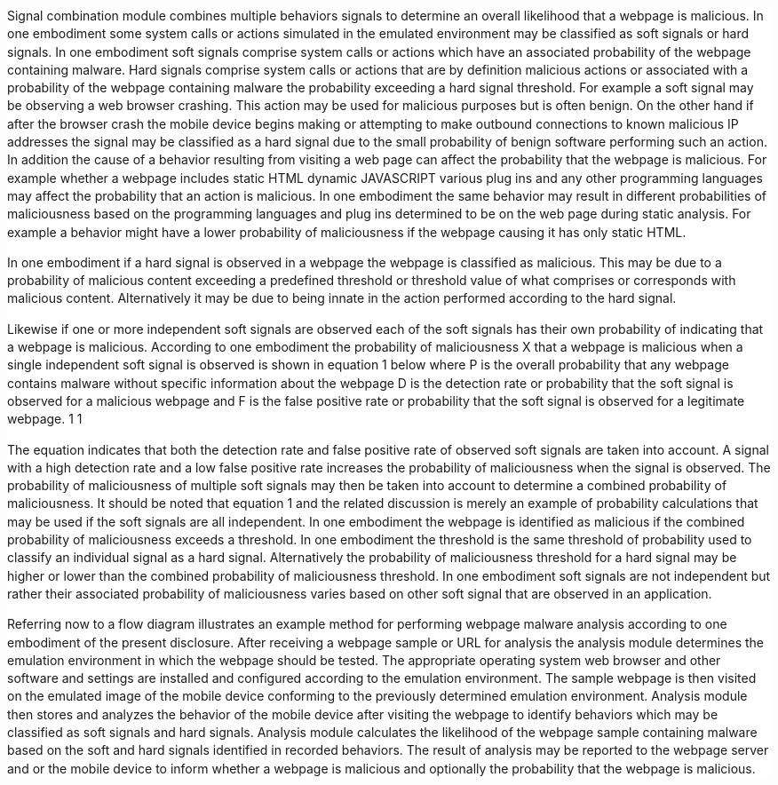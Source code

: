 Signal combination module combines multiple behaviors signals to determine an overall likelihood that a webpage is malicious. In one embodiment some system calls or actions simulated in the emulated environment may be classified as soft signals or hard signals. In one embodiment soft signals comprise system calls or actions which have an associated probability of the webpage containing malware. Hard signals comprise system calls or actions that are by definition malicious actions or associated with a probability of the webpage containing malware the probability exceeding a hard signal threshold. For example a soft signal may be observing a web browser crashing. This action may be used for malicious purposes but is often benign. On the other hand if after the browser crash the mobile device begins making or attempting to make outbound connections to known malicious IP addresses the signal may be classified as a hard signal due to the small probability of benign software performing such an action. In addition the cause of a behavior resulting from visiting a web page can affect the probability that the webpage is malicious. For example whether a webpage includes static HTML dynamic JAVASCRIPT various plug ins and any other programming languages may affect the probability that an action is malicious. In one embodiment the same behavior may result in different probabilities of maliciousness based on the programming languages and plug ins determined to be on the web page during static analysis. For example a behavior might have a lower probability of maliciousness if the webpage causing it has only static HTML.

In one embodiment if a hard signal is observed in a webpage the webpage is classified as malicious. This may be due to a probability of malicious content exceeding a predefined threshold or threshold value of what comprises or corresponds with malicious content. Alternatively it may be due to being innate in the action performed according to the hard signal.

Likewise if one or more independent soft signals are observed each of the soft signals has their own probability of indicating that a webpage is malicious. According to one embodiment the probability of maliciousness X that a webpage is malicious when a single independent soft signal is observed is shown in equation 1 below where P is the overall probability that any webpage contains malware without specific information about the webpage D is the detection rate or probability that the soft signal is observed for a malicious webpage and F is the false positive rate or probability that the soft signal is observed for a legitimate webpage. 1 1 

The equation indicates that both the detection rate and false positive rate of observed soft signals are taken into account. A signal with a high detection rate and a low false positive rate increases the probability of maliciousness when the signal is observed. The probability of maliciousness of multiple soft signals may then be taken into account to determine a combined probability of maliciousness. It should be noted that equation 1 and the related discussion is merely an example of probability calculations that may be used if the soft signals are all independent. In one embodiment the webpage is identified as malicious if the combined probability of maliciousness exceeds a threshold. In one embodiment the threshold is the same threshold of probability used to classify an individual signal as a hard signal. Alternatively the probability of maliciousness threshold for a hard signal may be higher or lower than the combined probability of maliciousness threshold. In one embodiment soft signals are not independent but rather their associated probability of maliciousness varies based on other soft signal that are observed in an application.

Referring now to a flow diagram illustrates an example method for performing webpage malware analysis according to one embodiment of the present disclosure. After receiving a webpage sample or URL for analysis the analysis module determines the emulation environment in which the webpage should be tested. The appropriate operating system web browser and other software and settings are installed and configured according to the emulation environment. The sample webpage is then visited on the emulated image of the mobile device conforming to the previously determined emulation environment. Analysis module then stores and analyzes the behavior of the mobile device after visiting the webpage to identify behaviors which may be classified as soft signals and hard signals. Analysis module calculates the likelihood of the webpage sample containing malware based on the soft and hard signals identified in recorded behaviors. The result of analysis may be reported to the webpage server and or the mobile device to inform whether a webpage is malicious and optionally the probability that the webpage is malicious.
